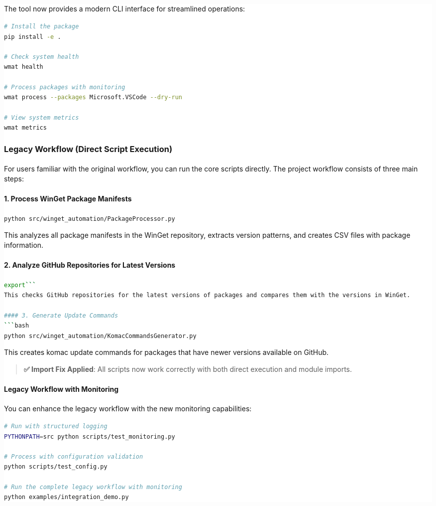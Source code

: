 The tool now provides a modern CLI interface for streamlined operations:

```bash
# Install the package
pip install -e .

# Check system health
wmat health

# Process packages with monitoring
wmat process --packages Microsoft.VSCode --dry-run

# View system metrics
wmat metrics
```

### Legacy Workflow (Direct Script Execution)

For users familiar with the original workflow, you can run the core scripts directly. The project workflow consists of three main steps:

#### 1. Process WinGet Package Manifests
```bash
python src/winget_automation/PackageProcessor.py
```
This analyzes all package manifests in the WinGet repository, extracts version patterns, and creates CSV files with package information.

#### 2. Analyze GitHub Repositories for Latest Versions
```bash
export```
This checks GitHub repositories for the latest versions of packages and compares them with the versions in WinGet.

#### 3. Generate Update Commands
```bash
python src/winget_automation/KomacCommandsGenerator.py
```
This creates komac update commands for packages that have newer versions available on GitHub.

> **✅ Import Fix Applied**: All scripts now work correctly with both direct execution and module imports.

#### Legacy Workflow with Monitoring
You can enhance the legacy workflow with the new monitoring capabilities:

```bash
# Run with structured logging
PYTHONPATH=src python scripts/test_monitoring.py

# Process with configuration validation
python scripts/test_config.py

# Run the complete legacy workflow with monitoring
python examples/integration_demo.py
```
